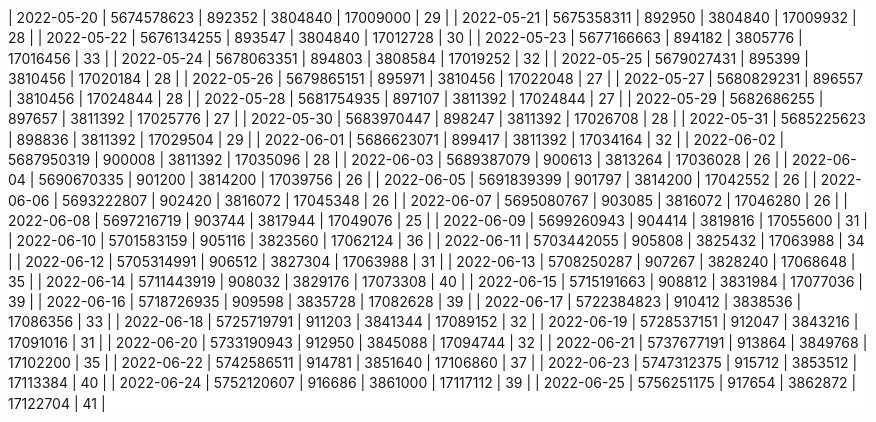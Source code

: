 | 2022-05-20 | 5674578623 | 892352 | 3804840 | 17009000 | 29 |
| 2022-05-21 | 5675358311 | 892950 | 3804840 | 17009932 | 28 |
| 2022-05-22 | 5676134255 | 893547 | 3804840 | 17012728 | 30 |
| 2022-05-23 | 5677166663 | 894182 | 3805776 | 17016456 | 33 |
| 2022-05-24 | 5678063351 | 894803 | 3808584 | 17019252 | 32 |
| 2022-05-25 | 5679027431 | 895399 | 3810456 | 17020184 | 28 |
| 2022-05-26 | 5679865151 | 895971 | 3810456 | 17022048 | 27 |
| 2022-05-27 | 5680829231 | 896557 | 3810456 | 17024844 | 28 |
| 2022-05-28 | 5681754935 | 897107 | 3811392 | 17024844 | 27 |
| 2022-05-29 | 5682686255 | 897657 | 3811392 | 17025776 | 27 |
| 2022-05-30 | 5683970447 | 898247 | 3811392 | 17026708 | 28 |
| 2022-05-31 | 5685225623 | 898836 | 3811392 | 17029504 | 29 |
| 2022-06-01 | 5686623071 | 899417 | 3811392 | 17034164 | 32 |
| 2022-06-02 | 5687950319 | 900008 | 3811392 | 17035096 | 28 |
| 2022-06-03 | 5689387079 | 900613 | 3813264 | 17036028 | 26 |
| 2022-06-04 | 5690670335 | 901200 | 3814200 | 17039756 | 26 |
| 2022-06-05 | 5691839399 | 901797 | 3814200 | 17042552 | 26 |
| 2022-06-06 | 5693222807 | 902420 | 3816072 | 17045348 | 26 |
| 2022-06-07 | 5695080767 | 903085 | 3816072 | 17046280 | 26 |
| 2022-06-08 | 5697216719 | 903744 | 3817944 | 17049076 | 25 |
| 2022-06-09 | 5699260943 | 904414 | 3819816 | 17055600 | 31 |
| 2022-06-10 | 5701583159 | 905116 | 3823560 | 17062124 | 36 |
| 2022-06-11 | 5703442055 | 905808 | 3825432 | 17063988 | 34 |
| 2022-06-12 | 5705314991 | 906512 | 3827304 | 17063988 | 31 |
| 2022-06-13 | 5708250287 | 907267 | 3828240 | 17068648 | 35 |
| 2022-06-14 | 5711443919 | 908032 | 3829176 | 17073308 | 40 |
| 2022-06-15 | 5715191663 | 908812 | 3831984 | 17077036 | 39 |
| 2022-06-16 | 5718726935 | 909598 | 3835728 | 17082628 | 39 |
| 2022-06-17 | 5722384823 | 910412 | 3838536 | 17086356 | 33 |
| 2022-06-18 | 5725719791 | 911203 | 3841344 | 17089152 | 32 |
| 2022-06-19 | 5728537151 | 912047 | 3843216 | 17091016 | 31 |
| 2022-06-20 | 5733190943 | 912950 | 3845088 | 17094744 | 32 |
| 2022-06-21 | 5737677191 | 913864 | 3849768 | 17102200 | 35 |
| 2022-06-22 | 5742586511 | 914781 | 3851640 | 17106860 | 37 |
| 2022-06-23 | 5747312375 | 915712 | 3853512 | 17113384 | 40 |
| 2022-06-24 | 5752120607 | 916686 | 3861000 | 17117112 | 39 |
| 2022-06-25 | 5756251175 | 917654 | 3862872 | 17122704 | 41 |